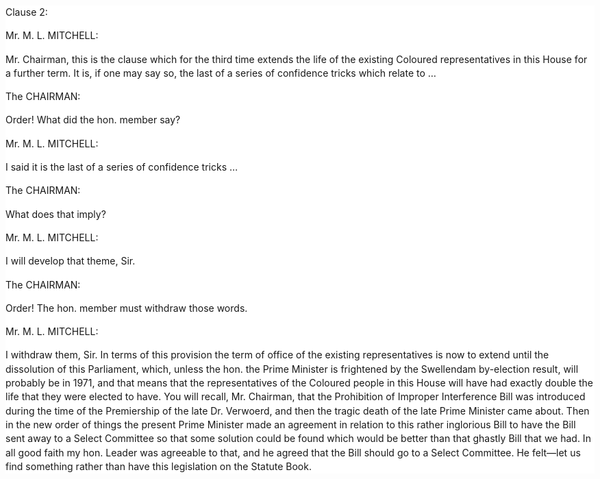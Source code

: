 <p>Clause 2:</p>

<speech by="#mitchell">

<from>Mr. <person refersTo="#hansard_za">M. L. MITCHELL</person>:</from>

<p>Mr. Chairman, this is the clause which for the third time extends the life of the existing Coloured representatives in this House for a further term. It is, if one may say so, the last of a series of confidence tricks which relate to &#x2026;</p>

</speech>

<speech by="#chairman">

<from>The <person refersTo="#hansard_za">CHAIRMAN</person>:</from>

<p>Order! What did the hon. member say?</p>

</speech>

<speech by="#mitchell">

<from>Mr. <person refersTo="#hansard_za">M. L. MITCHELL</person>:</from>

<p>I said it is the last of a series of confidence tricks &#x2026;</p>

</speech>

<speech by="#chairman">

<from>The <person refersTo="#hansard_za">CHAIRMAN</person>:</from>

<p>What does that imply?</p>

</speech>

<speech by="#mitchell">

<from>Mr. <person refersTo="#hansard_za">M. L. MITCHELL</person>:</from>

<p>I will develop that theme, Sir.</p>

</speech>

<speech by="#chairman">

<from>The <person refersTo="#hansard_za">CHAIRMAN</person>:</from>

<p>Order! The hon. member must withdraw those words.</p>

</speech>

<speech by="#mitchell">

<from>Mr. <person refersTo="#hansard_za">M. L. MITCHELL</person>:</from>

<p>I withdraw them, Sir. In terms of this provision the term of office of the existing representatives is now to extend until the dissolution of this Parliament, which, unless the hon. the Prime Minister is frightened by the Swellendam by-election result, will probably be in 1971, and that means that the representatives of the Coloured people in this House will have had exactly double the life that they were elected to have. You will recall, Mr. Chairman, that the Prohibition of Improper Interference Bill was introduced during the time of the Premiership of the late Dr. Verwoerd, and then the tragic death of the late Prime Minister came about. Then in the new order of things the present Prime Minister made an agreement in relation to this rather inglorious Bill to have the Bill sent away to a Select Committee so that some solution could be found which would be better than that ghastly Bill that we had. In all good faith my hon. Leader was agreeable to that, and he agreed that the Bill should go to a Select Committee. He felt&#x2014;let us find something rather than have this legislation on the Statute Book.</p>
